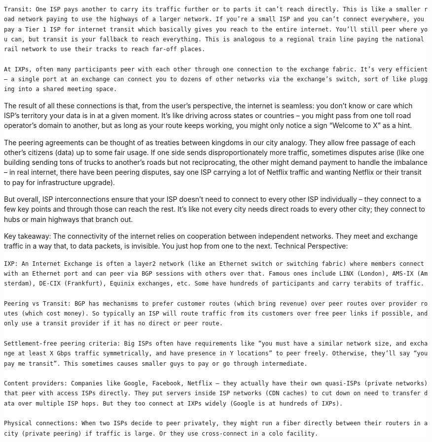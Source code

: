     Transit: One ISP pays another to carry its traffic further or to parts it can’t reach directly. This is like a smaller road network paying to use the highways of a larger network. If you’re a small ISP and you can’t connect everywhere, you pay a Tier 1 ISP for internet transit which basically gives you reach to the entire internet. You’ll still peer where you can, but transit is your fallback to reach everything. This is analogous to a regional train line paying the national rail network to use their tracks to reach far-off places.

    At IXPs, often many participants peer with each other through one connection to the exchange fabric. It’s very efficient – a single port at an exchange can connect you to dozens of other networks via the exchange’s switch, sort of like plugging into a shared meeting space.

The result of all these connections is that, from the user’s perspective, the internet is seamless: you don’t know or care which ISP’s territory your data is in at a given moment. It’s like driving across states or countries – you might pass from one toll road operator’s domain to another, but as long as your route keeps working, you might only notice a sign “Welcome to X” as a hint.

The peering agreements can be thought of as treaties between kingdoms in our city analogy. They allow free passage of each other’s citizens (data) up to some fair usage. If one side sends disproportionately more traffic, sometimes disputes arise (like one building sending tons of trucks to another’s roads but not reciprocating, the other might demand payment to handle the imbalance – in real internet, there have been peering disputes, say one ISP carrying a lot of Netflix traffic and wanting Netflix or their transit to pay for infrastructure upgrade).

But overall, ISP interconnections ensure that your ISP doesn’t need to connect to every other ISP individually – they connect to a few key points and through those can reach the rest. It’s like not every city needs direct roads to every other city; they connect to hubs or main highways that branch out.

Key takeaway: The connectivity of the internet relies on cooperation between independent networks. They meet and exchange traffic in a way that, to data packets, is invisible. You just hop from one to the next.
Technical Perspective:

    IXP: An Internet Exchange is often a layer2 network (like an Ethernet switch or switching fabric) where members connect with an Ethernet port and can peer via BGP sessions with others over that. Famous ones include LINX (London), AMS-IX (Amsterdam), DE-CIX (Frankfurt), Equinix exchanges, etc. Some have hundreds of participants and carry terabits of traffic.

    Peering vs Transit: BGP has mechanisms to prefer customer routes (which bring revenue) over peer routes over provider routes (which cost money). So typically an ISP will route traffic from its customers over free peer links if possible, and only use a transit provider if it has no direct or peer route.

    Settlement-free peering criteria: Big ISPs often have requirements like “you must have a similar network size, and exchange at least X Gbps traffic symmetrically, and have presence in Y locations” to peer freely. Otherwise, they’ll say “you pay me transit”. This sometimes causes smaller guys to pay or go through intermediate.

    Content providers: Companies like Google, Facebook, Netflix – they actually have their own quasi-ISPs (private networks) that peer with access ISPs directly. They put servers inside ISP networks (CDN caches) to cut down on need to transfer data over multiple ISP hops. But they too connect at IXPs widely (Google is at hundreds of IXPs).

    Physical connections: When two ISPs decide to peer privately, they might run a fiber directly between their routers in a city (private peering) if traffic is large. Or they use cross-connect in a colo facility.

